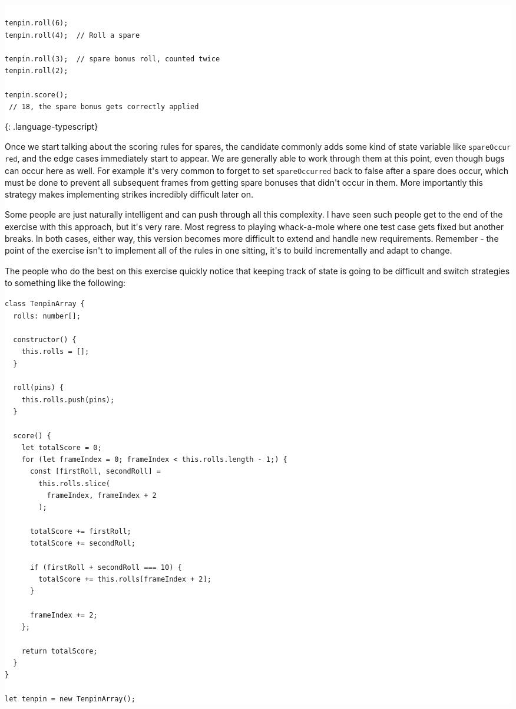 ~~~

tenpin.roll(6);
tenpin.roll(4);  // Roll a spare

tenpin.roll(3);  // spare bonus roll, counted twice
tenpin.roll(2);

tenpin.score();
 // 18, the spare bonus gets correctly applied
~~~
{: .language-typescript}

Once we start talking about the scoring rules for spares, the candidate commonly adds some kind of state variable like `spareOccurred`, and the edge cases immediately start to appear. We are generally able to work through them at this point, even though bugs can occur here as well. For example it's very common to forget to set `spareOccurred` back to false after a spare does occur, which must be done to prevent all subsequent frames from getting spare bonuses that didn't occur in them. More importantly this strategy makes implementing strikes incredibly difficult later on.

Some people are just naturally intelligent and can push through all this complexity. I have seen such people get to the end of the exercise with this approach, but it's very rare. Most regress to playing whack-a-mole where one test case gets fixed but another breaks. In both cases, either way, this version becomes more difficult to extend and handle new requirements. Remember - the point of the exercise isn't to implement all of the rules in one sitting, it's to build incrementally and adapt to change.

The people who do the best on this exercise quickly notice that keeping track of state is going to be difficult and switch strategies to something like the following:

~~~
class TenpinArray {
  rolls: number[];

  constructor() {
    this.rolls = [];
  }

  roll(pins) {
    this.rolls.push(pins);
  }

  score() {
    let totalScore = 0;
    for (let frameIndex = 0; frameIndex < this.rolls.length - 1;) {
      const [firstRoll, secondRoll] = 
        this.rolls.slice(
          frameIndex, frameIndex + 2
        );

      totalScore += firstRoll;
      totalScore += secondRoll;

      if (firstRoll + secondRoll === 10) {
        totalScore += this.rolls[frameIndex + 2];
      }

      frameIndex += 2;
    };

    return totalScore;
  }
}

let tenpin = new TenpinArray();

~~~